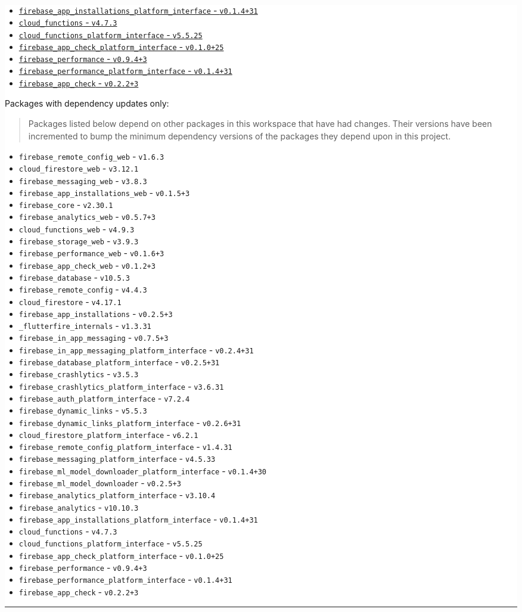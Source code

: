  - [`firebase_app_installations_platform_interface` - `v0.1.4+31`](#firebase_app_installations_platform_interface---v01431)
 - [`cloud_functions` - `v4.7.3`](#cloud_functions---v473)
 - [`cloud_functions_platform_interface` - `v5.5.25`](#cloud_functions_platform_interface---v5525)
 - [`firebase_app_check_platform_interface` - `v0.1.0+25`](#firebase_app_check_platform_interface---v01025)
 - [`firebase_performance` - `v0.9.4+3`](#firebase_performance---v0943)
 - [`firebase_performance_platform_interface` - `v0.1.4+31`](#firebase_performance_platform_interface---v01431)
 - [`firebase_app_check` - `v0.2.2+3`](#firebase_app_check---v0223)

Packages with dependency updates only:

> Packages listed below depend on other packages in this workspace that have had changes. Their versions have been incremented to bump the minimum dependency versions of the packages they depend upon in this project.

 - `firebase_remote_config_web` - `v1.6.3`
 - `cloud_firestore_web` - `v3.12.1`
 - `firebase_messaging_web` - `v3.8.3`
 - `firebase_app_installations_web` - `v0.1.5+3`
 - `firebase_core` - `v2.30.1`
 - `firebase_analytics_web` - `v0.5.7+3`
 - `cloud_functions_web` - `v4.9.3`
 - `firebase_storage_web` - `v3.9.3`
 - `firebase_performance_web` - `v0.1.6+3`
 - `firebase_app_check_web` - `v0.1.2+3`
 - `firebase_database` - `v10.5.3`
 - `firebase_remote_config` - `v4.4.3`
 - `cloud_firestore` - `v4.17.1`
 - `firebase_app_installations` - `v0.2.5+3`
 - `_flutterfire_internals` - `v1.3.31`
 - `firebase_in_app_messaging` - `v0.7.5+3`
 - `firebase_in_app_messaging_platform_interface` - `v0.2.4+31`
 - `firebase_database_platform_interface` - `v0.2.5+31`
 - `firebase_crashlytics` - `v3.5.3`
 - `firebase_crashlytics_platform_interface` - `v3.6.31`
 - `firebase_auth_platform_interface` - `v7.2.4`
 - `firebase_dynamic_links` - `v5.5.3`
 - `firebase_dynamic_links_platform_interface` - `v0.2.6+31`
 - `cloud_firestore_platform_interface` - `v6.2.1`
 - `firebase_remote_config_platform_interface` - `v1.4.31`
 - `firebase_messaging_platform_interface` - `v4.5.33`
 - `firebase_ml_model_downloader_platform_interface` - `v0.1.4+30`
 - `firebase_ml_model_downloader` - `v0.2.5+3`
 - `firebase_analytics_platform_interface` - `v3.10.4`
 - `firebase_analytics` - `v10.10.3`
 - `firebase_app_installations_platform_interface` - `v0.1.4+31`
 - `cloud_functions` - `v4.7.3`
 - `cloud_functions_platform_interface` - `v5.5.25`
 - `firebase_app_check_platform_interface` - `v0.1.0+25`
 - `firebase_performance` - `v0.9.4+3`
 - `firebase_performance_platform_interface` - `v0.1.4+31`
 - `firebase_app_check` - `v0.2.2+3`

---
